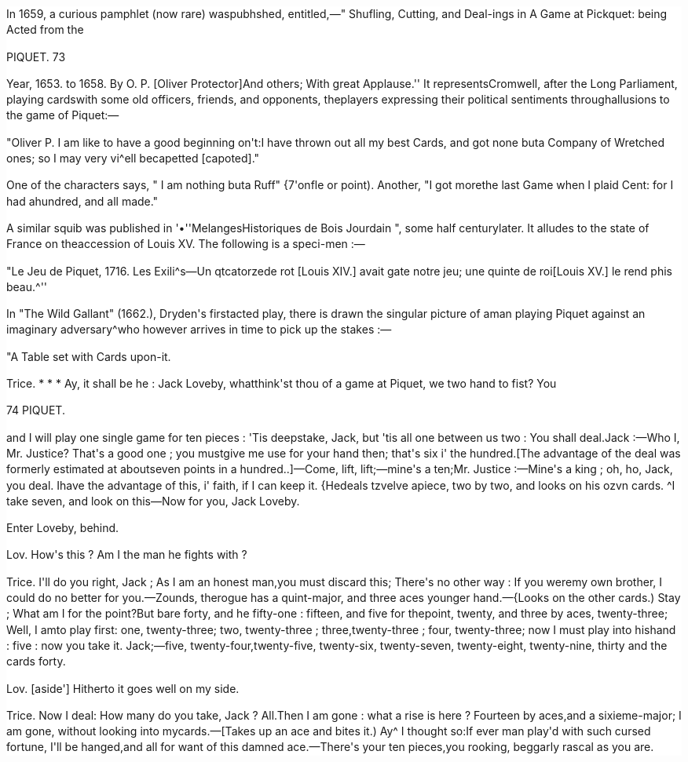 In 1659, a curious pamphlet (now rare) waspubhshed, entitled,&mdash;" Shufling, Cutting, and Deal-ings in A Game at Pickquet: being Acted from the

PIQUET. 73

Year, 1653. to 1658. By O. P. [Oliver Protector]And others; With great Applause.'' It representsCromwell, after the Long Parliament, playing cardswith some old officers, friends, and opponents, theplayers expressing their political sentiments throughallusions to the game of Piquet:&mdash;

"Oliver P. I am like to have a good beginning on't:I have thrown out all my best Cards, and got none buta Company of Wretched ones; so I may very vi^ell becapetted [capoted]."

One of the characters says, " I am nothing buta Ruff" {7'onfle or point). Another, "I got morethe last Game when I plaid Cent: for I had ahundred, and all made."

A similar squib was published in '•''MelangesHistoriques de Bois Jourdain ", some half centurylater. It alludes to the state of France on theaccession of Louis XV. The following is a speci-men :&mdash;

"Le Jeu de Piquet, 1716. Les Exili^s&mdash;Un qtcatorzede rot [Louis XIV.] avait gate notre jeu; une quinte de roi[Louis XV.] le rend phis beau.^''

In "The Wild Gallant" (1662.), Dryden's firstacted play, there is drawn the singular picture of aman playing Piquet against an imaginary adversary^who however arrives in time to pick up the stakes :&mdash;

"A Table set with Cards upon-it.

Trice. * * * Ay, it shall be he : Jack Loveby, whatthink'st thou of a game at Piquet, we two hand to fist? You

74 PIQUET.

and I will play one single game for ten pieces : 'Tis deepstake, Jack, but 'tis all one between us two : You shall deal.Jack :&mdash;Who I, Mr. Justice? That's a good one ; you mustgive me use for your hand then; that's six i' the hundred.[The advantage of the deal was formerly estimated at aboutseven points in a hundred..]&mdash;Come, lift, lift;&mdash;mine's a ten;Mr. Justice :&mdash;Mine's a king ; oh, ho, Jack, you deal. Ihave the advantage of this, i' faith, if I can keep it. {Hedeals tzvelve apiece, two by two, and looks on his ozvn cards. ^I take seven, and look on this&mdash;Now for you, Jack Loveby.

Enter Loveby, behind.

Lov. How's this ? Am I the man he fights with ?

Trice. I'll do you right, Jack ; As I am an honest man,you must discard this; There's no other way : If you weremy own brother, I could do no better for you.&mdash;Zounds, therogue has a quint-major, and three aces younger hand.&mdash;{Looks on the other cards.) Stay ; What am I for the point?But bare forty, and he fifty-one : fifteen, and five for thepoint, twenty, and three by aces, twenty-three; Well, I amto play first: one, twenty-three; two, twenty-three ; three,twenty-three ; four, twenty-three; now I must play into hishand : five : now you take it. Jack;&mdash;five, twenty-four,twenty-five, twenty-six, twenty-seven, twenty-eight, twenty-nine, thirty and the cards forty.

Lov. [aside'] Hitherto it goes well on my side.

Trice. Now I deal: How many do you take, Jack ? All.Then I am gone : what a rise is here ? Fourteen by aces,and a sixieme-major; I am gone, without looking into mycards.&mdash;[Takes up an ace and bites it.) Ay^ I thought so:If ever man play'd with such cursed fortune, I'll be hanged,and all for want of this damned ace.&mdash;There's your ten pieces,you rooking, beggarly rascal as you are.
